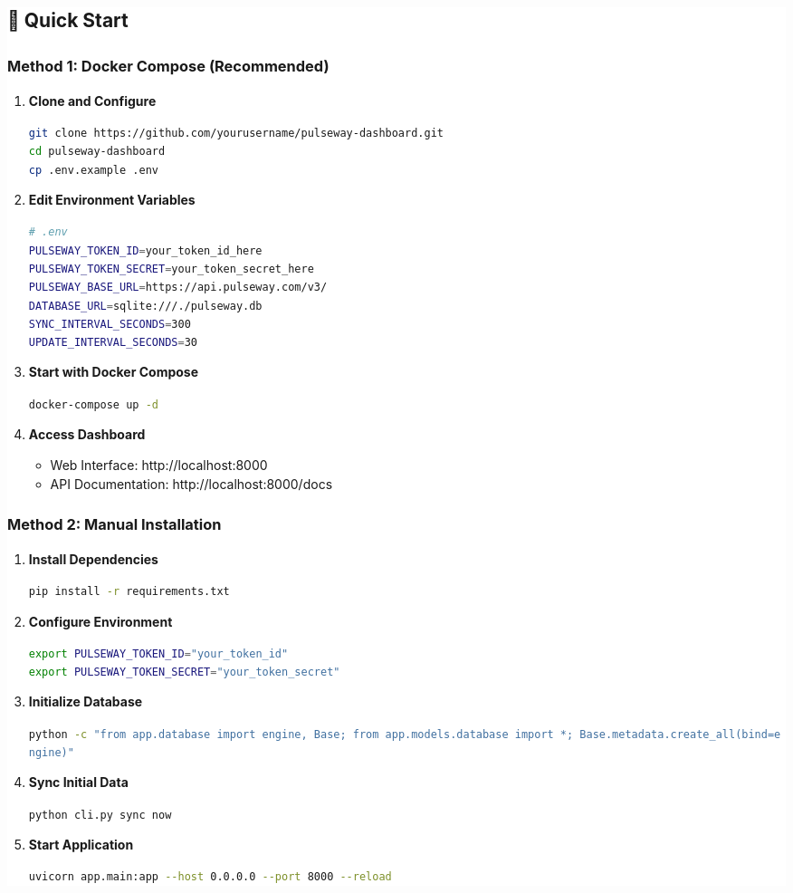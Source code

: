 ## 🚀 Quick Start

### Method 1: Docker Compose (Recommended)

1. **Clone and Configure**
   ```bash
   git clone https://github.com/yourusername/pulseway-dashboard.git
   cd pulseway-dashboard
   cp .env.example .env
   ```

2. **Edit Environment Variables**
   ```bash
   # .env
   PULSEWAY_TOKEN_ID=your_token_id_here
   PULSEWAY_TOKEN_SECRET=your_token_secret_here
   PULSEWAY_BASE_URL=https://api.pulseway.com/v3/
   DATABASE_URL=sqlite:///./pulseway.db
   SYNC_INTERVAL_SECONDS=300
   UPDATE_INTERVAL_SECONDS=30
   ```

3. **Start with Docker Compose**
   ```bash
   docker-compose up -d
   ```

4. **Access Dashboard**
   - Web Interface: http://localhost:8000
   - API Documentation: http://localhost:8000/docs

### Method 2: Manual Installation

1. **Install Dependencies**
   ```bash
   pip install -r requirements.txt
   ```

2. **Configure Environment**
   ```bash
   export PULSEWAY_TOKEN_ID="your_token_id"
   export PULSEWAY_TOKEN_SECRET="your_token_secret"
   ```

3. **Initialize Database**
   ```bash
   python -c "from app.database import engine, Base; from app.models.database import *; Base.metadata.create_all(bind=engine)"
   ```

4. **Sync Initial Data**
   ```bash
   python cli.py sync now
   ```

5. **Start Application**
   ```bash
   uvicorn app.main:app --host 0.0.0.0 --port 8000 --reload
   ```
